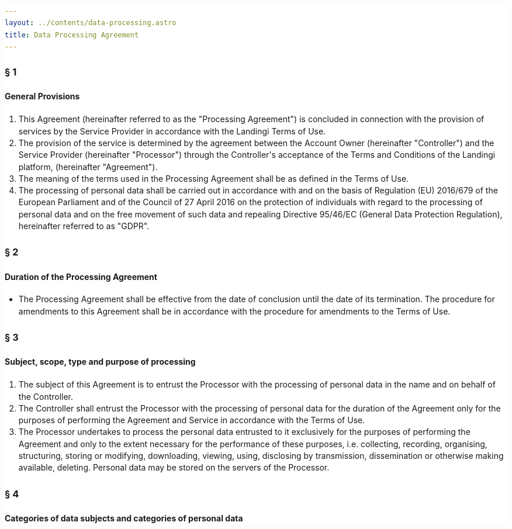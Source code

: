 ```yaml
---
layout: ../contents/data-processing.astro
title: Data Processing Agreement
---
```


### **§ 1** 

#### **General Provisions**

1. This Agreement (hereinafter referred to as the "Processing Agreement") is concluded in connection with the provision of services by the Service Provider in accordance with the Landingi Terms of Use.
2. The provision of the service is determined by the agreement between the Account Owner (hereinafter "Controller") and the Service Provider (hereinafter "Processor") through the Controller's acceptance of the Terms and Conditions of the Landingi platform, (hereinafter "Agreement").
3. The meaning of the terms used in the Processing Agreement shall be as defined in the Terms of Use.
4. The processing of personal data shall be carried out in accordance with and on the basis of Regulation (EU) 2016/679 of the European Parliament and of the Council of 27 April 2016 on the protection of individuals with regard to the processing of personal data and on the free movement of such data and repealing Directive 95/46/EC (General Data Protection Regulation), hereinafter referred to as "GDPR".

### **§ 2** 

#### **Duration of the Processing Agreement**

- The Processing Agreement shall be effective from the date of conclusion until the date of its termination. The procedure for amendments to this Agreement shall be in accordance with the procedure for amendments to the Terms of Use.

### **§ 3** 

#### **Subject, scope, type and purpose of processing**

1. The subject of this Agreement is to entrust the Processor with the processing of personal data in the name and on behalf of the Controller.
2. The Controller shall entrust the Processor with the processing of personal data for the duration of the Agreement only for the purposes of performing the Agreement and Service in accordance with the Terms of Use.
3. The Processor undertakes to process the personal data entrusted to it exclusively for the purposes of performing the Agreement and only to the extent necessary for the performance of these purposes, i.e. collecting, recording, organising, structuring, storing or modifying, downloading, viewing, using, disclosing by transmission, dissemination or otherwise making available, deleting. Personal data may be stored on the servers of the Processor.

### **§ 4** 

#### **Categories of data subjects and categories of personal data**
